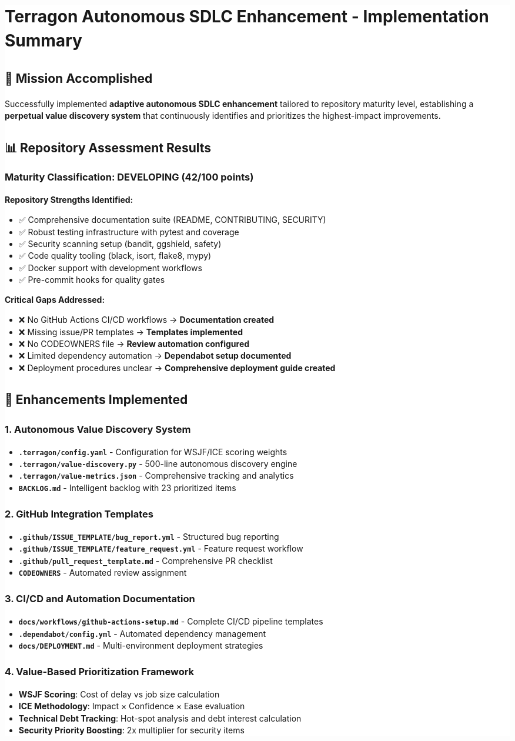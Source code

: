 # Terragon Autonomous SDLC Enhancement - Implementation Summary

## 🎯 Mission Accomplished

Successfully implemented **adaptive autonomous SDLC enhancement** tailored to repository maturity level, establishing a **perpetual value discovery system** that continuously identifies and prioritizes the highest-impact improvements.

## 📊 Repository Assessment Results

### Maturity Classification: **DEVELOPING** (42/100 points)

**Repository Strengths Identified:**
- ✅ Comprehensive documentation suite (README, CONTRIBUTING, SECURITY)
- ✅ Robust testing infrastructure with pytest and coverage
- ✅ Security scanning setup (bandit, ggshield, safety)
- ✅ Code quality tooling (black, isort, flake8, mypy)
- ✅ Docker support with development workflows
- ✅ Pre-commit hooks for quality gates

**Critical Gaps Addressed:**
- ❌ No GitHub Actions CI/CD workflows → **Documentation created**
- ❌ Missing issue/PR templates → **Templates implemented**
- ❌ No CODEOWNERS file → **Review automation configured**
- ❌ Limited dependency automation → **Dependabot setup documented**
- ❌ Deployment procedures unclear → **Comprehensive deployment guide created**

## 🚀 Enhancements Implemented

### 1. Autonomous Value Discovery System
- **`.terragon/config.yaml`** - Configuration for WSJF/ICE scoring weights
- **`.terragon/value-discovery.py`** - 500-line autonomous discovery engine
- **`.terragon/value-metrics.json`** - Comprehensive tracking and analytics
- **`BACKLOG.md`** - Intelligent backlog with 23 prioritized items

### 2. GitHub Integration Templates
- **`.github/ISSUE_TEMPLATE/bug_report.yml`** - Structured bug reporting
- **`.github/ISSUE_TEMPLATE/feature_request.yml`** - Feature request workflow
- **`.github/pull_request_template.md`** - Comprehensive PR checklist
- **`CODEOWNERS`** - Automated review assignment

### 3. CI/CD and Automation Documentation
- **`docs/workflows/github-actions-setup.md`** - Complete CI/CD pipeline templates
- **`.dependabot/config.yml`** - Automated dependency management
- **`docs/DEPLOYMENT.md`** - Multi-environment deployment strategies

### 4. Value-Based Prioritization Framework
- **WSJF Scoring**: Cost of delay vs job size calculation
- **ICE Methodology**: Impact × Confidence × Ease evaluation
- **Technical Debt Tracking**: Hot-spot analysis and debt interest calculation
- **Security Priority Boosting**: 2x multiplier for security items
